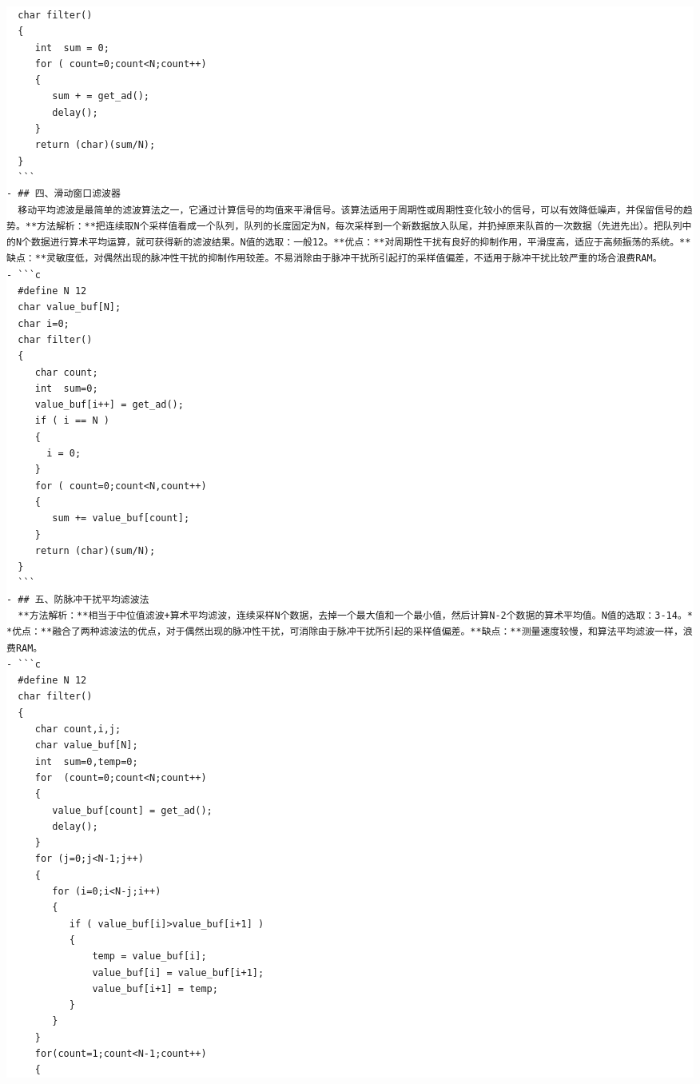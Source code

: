 	  char filter()  
	  {  
	     int  sum = 0;  
	     for ( count=0;count<N;count++)  
	     {  
	        sum + = get_ad();  
	        delay();  
	     }  
	     return (char)(sum/N);  
	  }
	  ```
	- ## 四、滑动窗口滤波器
	  移动平均滤波是最简单的滤波算法之一，它通过计算信号的均值来平滑信号。该算法适用于周期性或周期性变化较小的信号，可以有效降低噪声，并保留信号的趋势。**方法解析：**把连续取N个采样值看成一个队列，队列的长度固定为N，每次采样到一个新数据放入队尾，并扔掉原来队首的一次数据（先进先出）。把队列中的N个数据进行算术平均运算，就可获得新的滤波结果。N值的选取：一般12。**优点：**对周期性干扰有良好的抑制作用，平滑度高，适应于高频振荡的系统。**缺点：**灵敏度低，对偶然出现的脉冲性干扰的抑制作用较差。不易消除由于脉冲干扰所引起打的采样值偏差，不适用于脉冲干扰比较严重的场合浪费RAM。
	- ```c
	  #define N 12   
	  char value_buf[N];  
	  char i=0;  
	  char filter()  
	  {  
	     char count;  
	     int  sum=0;  
	     value_buf[i++] = get_ad();  
	     if ( i == N )   
	     {
	       i = 0;  
	     }
	     for ( count=0;count<N,count++)  
	     {
	        sum += value_buf[count];  
	     }
	     return (char)(sum/N);  
	  }
	  ```
	- ## 五、防脉冲干扰平均滤波法
	  **方法解析：**相当于中位值滤波+算术平均滤波，连续采样N个数据，去掉一个最大值和一个最小值，然后计算N-2个数据的算术平均值。N值的选取：3-14。**优点：**融合了两种滤波法的优点，对于偶然出现的脉冲性干扰，可消除由于脉冲干扰所引起的采样值偏差。**缺点：**测量速度较慢，和算法平均滤波一样，浪费RAM。
	- ```c
	  #define N 12  
	  char filter()  
	  {  
	     char count,i,j;  
	     char value_buf[N];  
	     int  sum=0,temp=0;  
	     for  (count=0;count<N;count++)  
	     {  
	        value_buf[count] = get_ad();  
	        delay();  
	     }  
	     for (j=0;j<N-1;j++)  
	     {  
	        for (i=0;i<N-j;i++)  
	        {  
	           if ( value_buf[i]>value_buf[i+1] )  
	           {  
	               temp = value_buf[i];  
	               value_buf[i] = value_buf[i+1];   
	               value_buf[i+1] = temp;  
	           }  
	        }  
	     }  
	     for(count=1;count<N-1;count++)  
	     {